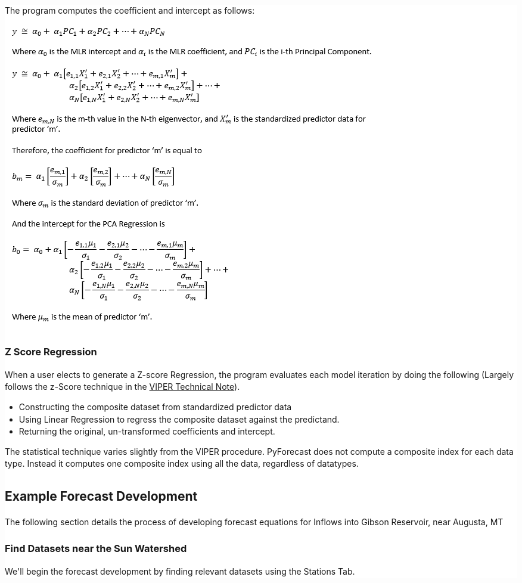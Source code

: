 The program computes the coefficient and intercept as follows:

![Alt Text](Pictures/pcaMath.png)

### Z Score Regression

When a user elects to generate a Z-score Regression, the program evaluates each model iteration by doing the following (Largely follows the z-Score technique in the [VIPER Technical Note](https://www.wcc.nrcs.usda.gov/ftpref/downloads/factpub/wsf/technotes/Tech_note_statistical_techniques_in_Viper.pdf)).

- Constructing the composite dataset from standardized predictor data
- Using Linear Regression to regress the composite dataset against the predictand.
- Returning the original, un-transformed coefficients and intercept.

The statistical technique varies slightly from the VIPER procedure. PyForecast does not compute a composite index for each data type. Instead it computes one composite index using all the data, regardless of datatypes.

## Example Forecast Development

The following section details the process of developing forecast equations for Inflows into Gibson Reservoir, near Augusta, MT 

### Find Datasets near the Sun Watershed

We'll begin the forecast development by finding relevant datasets using the Stations Tab.
